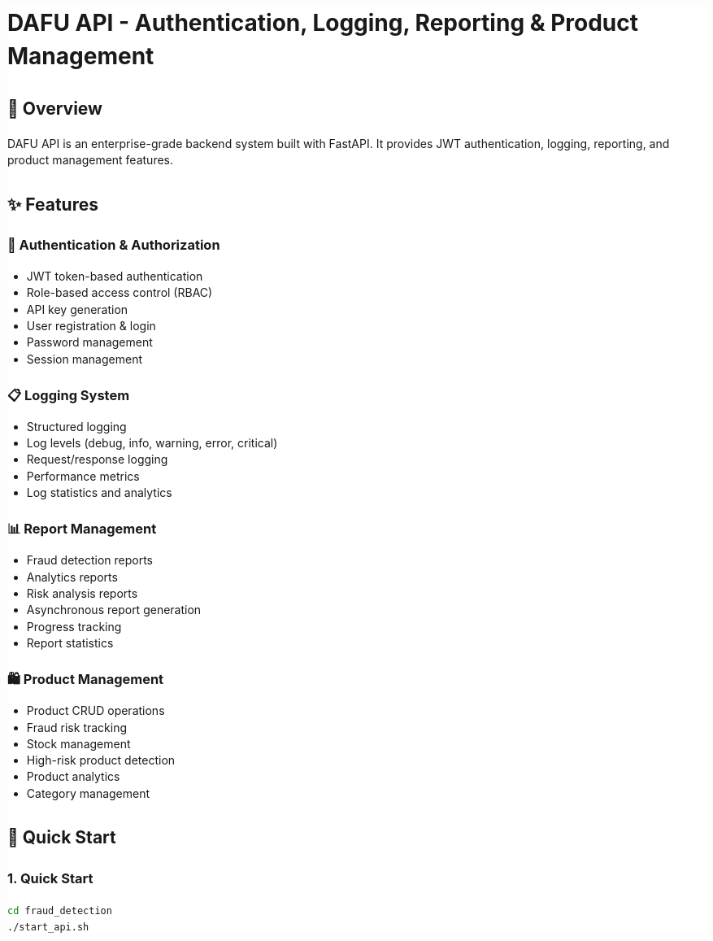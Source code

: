 # DAFU API - Authentication, Logging, Reporting & Product Management

## 🎯 Overview

DAFU API is an enterprise-grade backend system built with FastAPI. It provides JWT authentication, logging, reporting, and product management features.

## ✨ Features

### 🔐 Authentication & Authorization
- JWT token-based authentication
- Role-based access control (RBAC)
- API key generation
- User registration & login
- Password management
- Session management

### 📋 Logging System
- Structured logging
- Log levels (debug, info, warning, error, critical)
- Request/response logging
- Performance metrics
- Log statistics and analytics

### 📊 Report Management
- Fraud detection reports
- Analytics reports
- Risk analysis reports
- Asynchronous report generation
- Progress tracking
- Report statistics

### 🛍️ Product Management
- Product CRUD operations
- Fraud risk tracking
- Stock management
- High-risk product detection
- Product analytics
- Category management

## 🚀 Quick Start

### 1. Quick Start

```bash
cd fraud_detection
./start_api.sh
```
